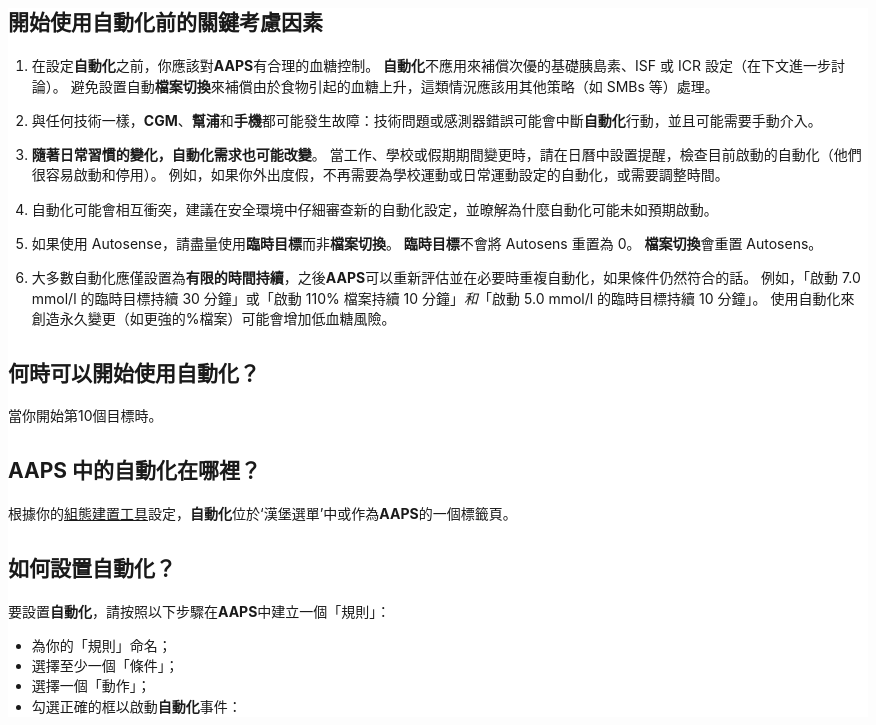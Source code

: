 ## 開始使用自動化前的關鍵考慮因素

1. 在設定**自動化**之前，你應該對**AAPS**有合理的血糖控制。 **自動化**不應用來補償次優的基礎胰島素、ISF 或 ICR 設定（在下文進一步討論）。 避免設置自動**檔案切換**來補償由於食物引起的血糖上升，這類情況應該用其他策略（如 SMBs 等）處理。

1. 與任何技術一樣，**CGM**、**幫浦**和**手機**都可能發生故障：技術問題或感測器錯誤可能會中斷**自動化**行動，並且可能需要手動介入。

1. **隨著日常習慣的變化，自動化需求也可能改變**。 當工作、學校或假期期間變更時，請在日曆中設置提醒，檢查目前啟動的自動化（他們很容易啟動和停用）。 例如，如果你外出度假，不再需要為學校運動或日常運動設定的自動化，或需要調整時間。

1. 自動化可能會相互衝突，建議在安全環境中仔細審查新的自動化設定，並暸解為什麼自動化可能未如預期啟動。

1. 如果使用 Autosense，請盡量使用**臨時目標**而非**檔案切換**。 **臨時目標**不會將 Autosens 重置為 0。 **檔案切換**會重置 Autosens。

1. 大多數自動化應僅設置為**有限的時間持續**，之後**AAPS**可以重新評估並在必要時重複自動化，如果條件仍然符合的話。 例如，「啟動 7.0 mmol/l 的臨時目標持續 30 分鐘」或「啟動 110% 檔案持續 10 分鐘」_和_「啟動 5.0 mmol/l 的臨時目標持續 10 分鐘」。 使用自動化來創造永久變更（如更強的%檔案）可能會增加低血糖風險。

## 何時可以開始使用自動化？

當你開始第10個目標時。

## AAPS 中的自動化在哪裡？

根據你的[組態建置工具](../Installing-AndroidAPS/change-configuration.md#config-builder)設定，**自動化**位於‘漢堡選單’中或作為**AAPS**的一個標籤頁。

## 如何設置自動化？

要設置**自動化**，請按照以下步驟在**AAPS**中建立一個「規則」：

* 為你的「規則」命名；
* 選擇至少一個「條件」；
* 選擇一個「動作」；
* 勾選正確的框以啟動**自動化**事件：
